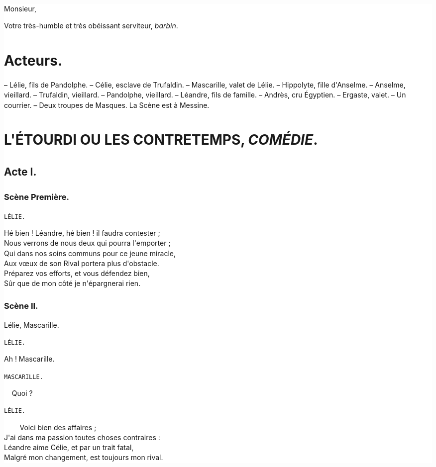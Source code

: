 Monsieur,

Votre très-humble et très obéissant serviteur, *barbin*.


# Acteurs.
 – Lélie, fils de Pandolphe.
 – Célie, esclave de Trufaldin.
 – Mascarille, valet de Lélie.
 – Hippolyte, fille d'Anselme.
 – Anselme, vieillard.
 – Trufaldin, vieillard.
 – Pandolphe, vieillard.
 – Léandre, fils de famille.
 – Andrès, cru Égyptien.
 – Ergaste, valet.
 – Un courrier.
 – Deux troupes de Masques.
La Scène est à Messine.



# L'ÉTOURDI OU LES CONTRETEMPS, *COMÉDIE*.


## Acte I.


### Scène Première.

    LÉLIE.
Hé bien ! Léandre, hé bien ! il faudra contester ;  
Nous verrons de nous deux qui pourra l'emporter ;  
Qui dans nos soins communs pour ce jeune miracle,  
Aux vœux de son Rival portera plus d'obstacle.  
Préparez vos efforts, et vous défendez bien,  
Sûr que de mon côté je n'épargnerai rien.  


### Scène II.
Lélie, Mascarille.


    LÉLIE.
Ah ! Mascarille.  

    MASCARILLE.
    Quoi ?  

    LÉLIE.
        Voici bien des affaires ;  
J'ai dans ma passion toutes choses contraires :  
Léandre aime Célie, et par un trait fatal,  
Malgré mon changement, est toujours mon rival.  
